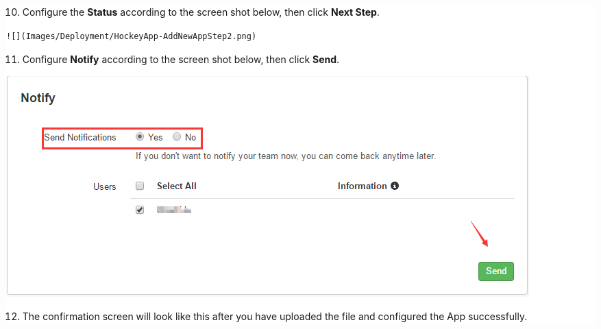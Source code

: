 10.  Configure the **Status** according to the screen shot below, then click **Next Step**.

    ![](Images/Deployment/HockeyApp-AddNewAppStep2.png)

11.  Configure **Notify** according to the screen shot below, then click **Send**.

   ![](Images/Deployment/HockeyApp-AddNewAppStep3.png)

12.  The confirmation screen will look like this after you have uploaded the file and configured the App successfully.
